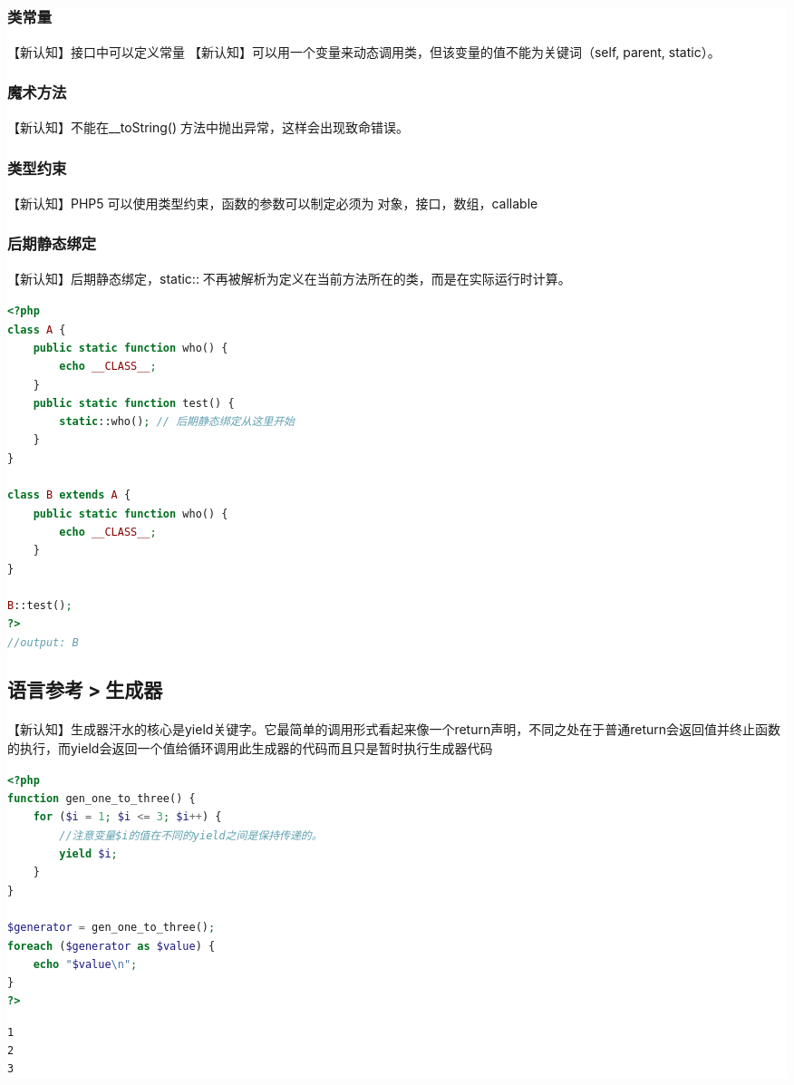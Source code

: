 ### 类常量

【新认知】接口中可以定义常量
【新认知】可以用一个变量来动态调用类，但该变量的值不能为关键词（self, parent, static）。

### 魔术方法

【新认知】不能在__toString() 方法中抛出异常，这样会出现致命错误。

### 类型约束

【新认知】PHP5 可以使用类型约束，函数的参数可以制定必须为 对象，接口，数组，callable

### 后期静态绑定

【新认知】后期静态绑定，static:: 不再被解析为定义在当前方法所在的类，而是在实际运行时计算。

```php
<?php
class A {
    public static function who() {
        echo __CLASS__;
    }
    public static function test() {
        static::who(); // 后期静态绑定从这里开始
    }
}

class B extends A {
    public static function who() {
        echo __CLASS__;
    }
}

B::test();
?>
//output: B
```

## 语言参考 > 生成器

【新认知】生成器汗水的核心是yield关键字。它最简单的调用形式看起来像一个return声明，不同之处在于普通return会返回值并终止函数的执行，而yield会返回一个值给循环调用此生成器的代码而且只是暂时执行生成器代码

```php
<?php
function gen_one_to_three() {
    for ($i = 1; $i <= 3; $i++) {
        //注意变量$i的值在不同的yield之间是保持传递的。
        yield $i;
    }
}

$generator = gen_one_to_three();
foreach ($generator as $value) {
    echo "$value\n";
}
?>
```
```
1
2
3
```
